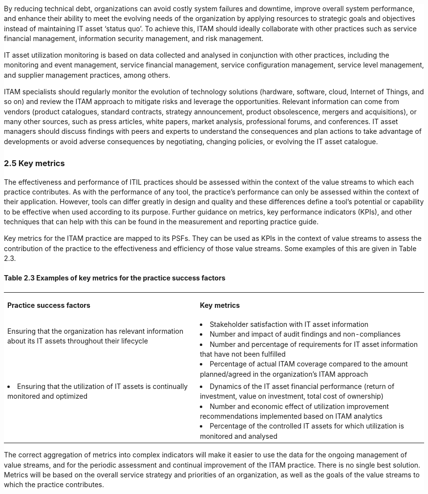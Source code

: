 By reducing technical debt, organizations can avoid costly system failures and downtime, improve overall system performance, and enhance their ability to meet the evolving needs of the organization by applying resources to strategic goals and objectives instead of maintaining IT asset ‘status quo’. To achieve this, ITAM should ideally collaborate with other practices such as service financial management, information security management, and risk management.

IT asset utilization monitoring is based on data collected and analysed in conjunction with other practices, including the monitoring and event management, service financial management, service configuration management, service level management, and supplier management practices, among others.

ITAM specialists should regularly monitor the evolution of technology solutions (hardware, software, cloud, Internet of Things, and so on) and review the ITAM approach to mitigate risks and leverage the opportunities. Relevant information can come from vendors (product catalogues, standard contracts, strategy announcement, product obsolescence, mergers and acquisitions), or many other sources, such as press articles, white papers, market analysis, professional forums, and conferences. IT asset managers should discuss findings with peers and experts to understand the consequences and plan actions to take advantage of developments or avoid adverse consequences by negotiating, changing policies, or evolving the IT asset catalogue.

### 2.5 Key metrics

The effectiveness and performance of ITIL practices should be assessed within the context of the value streams to which each practice contributes. As with the performance of any tool, the practice’s performance can only be assessed within the context of their application. However, tools can differ greatly in design and quality and these differences define a tool’s potential or capability to be effective when used according to its purpose. Further guidance on metrics, key performance indicators (KPIs), and other techniques that can help with this can be found in the measurement and reporting practice guide.

Key metrics for the ITAM practice are mapped to its PSFs. They can be used as KPIs in the context of value streams to assess the contribution of the practice to the effectiveness and efficiency of those value streams. Some examples of this are given in Table 2.3.

#### Table 2.3 Examples of key metrics for the practice success factors

<table><tbody><tr><td><p><strong>Practice success factors</strong></p></td><td><p><strong>Key metrics</strong></p></td></tr><tr><td><p>Ensuring that the organization has relevant information about its IT assets throughout their lifecycle</p></td><td><li>Stakeholder satisfaction with IT asset information</li><li>Number and impact of audit findings and non-compliances</li><li>Number and percentage of requirements for IT asset information that have not been fulfilled</li><li>Percentage of actual ITAM coverage compared to the amount planned/agreed in the organization’s ITAM approach</li></td></tr><tr><td><li>Ensuring that the utilization of IT assets is continually monitored and optimized</li></td><td><li>Dynamics of the IT asset financial performance (return of investment, value on investment, total cost of ownership)</li><li>Number and economic effect of utilization improvement recommendations implemented based on ITAM analytics</li><li>Percentage of the controlled IT assets for which utilization is monitored and analysed</li></td></tr></tbody></table>

The correct aggregation of metrics into complex indicators will make it easier to use the data for the ongoing management of value streams, and for the periodic assessment and continual improvement of the ITAM practice. There is no single best solution. Metrics will be based on the overall service strategy and priorities of an organization, as well as the goals of the value streams to which the practice contributes.
